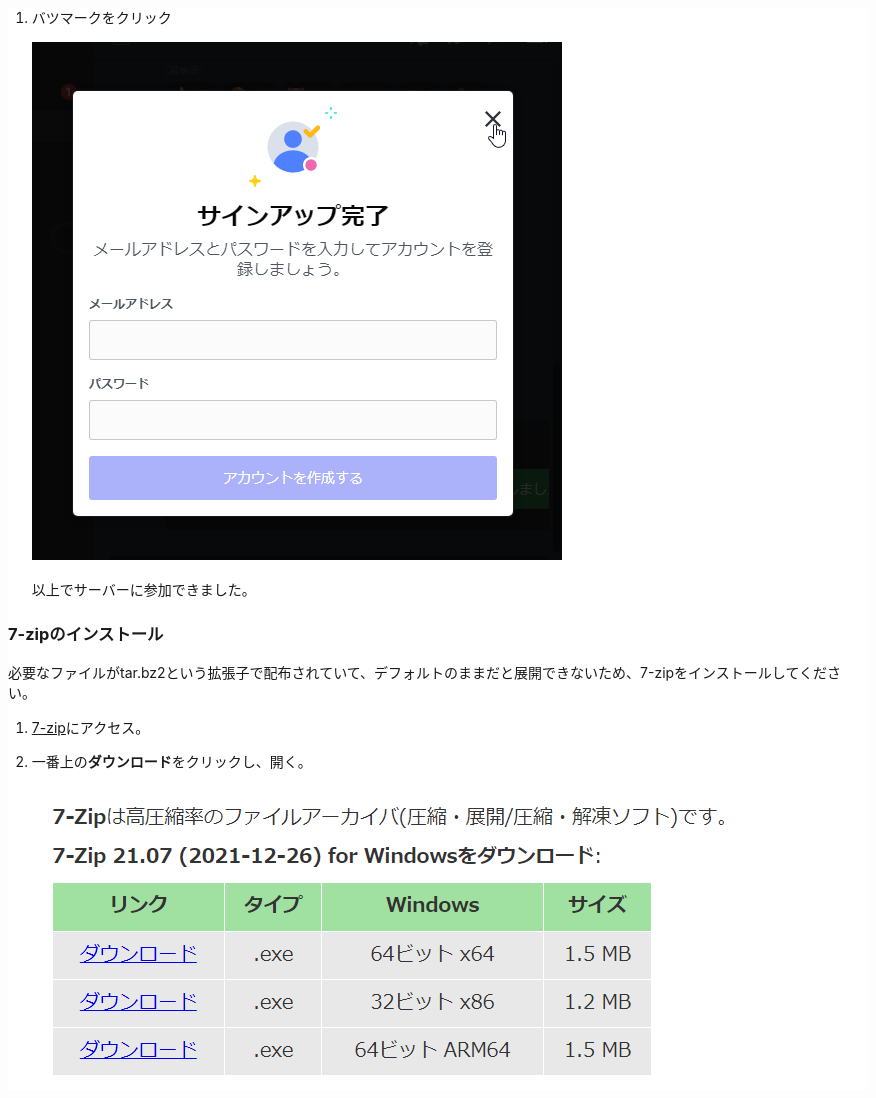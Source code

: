 1. バツマークをクリック

    ![./img/README_2022-03-13-12-04-59.png](./img/README_2022-03-13-12-04-59.png)

    以上でサーバーに参加できました。

### 7-zipのインストール

必要なファイルがtar.bz2という拡張子で配布されていて、デフォルトのままだと展開できないため、7-zipをインストールしてください。

1. [7-zip](https://sevenzip.osdn.jp/)にアクセス。

1. 一番上の**ダウンロード**をクリックし、開く。

    ![./img/README_2022-03-13-12-27-17.png](./img/README_2022-03-13-12-27-17.png)
